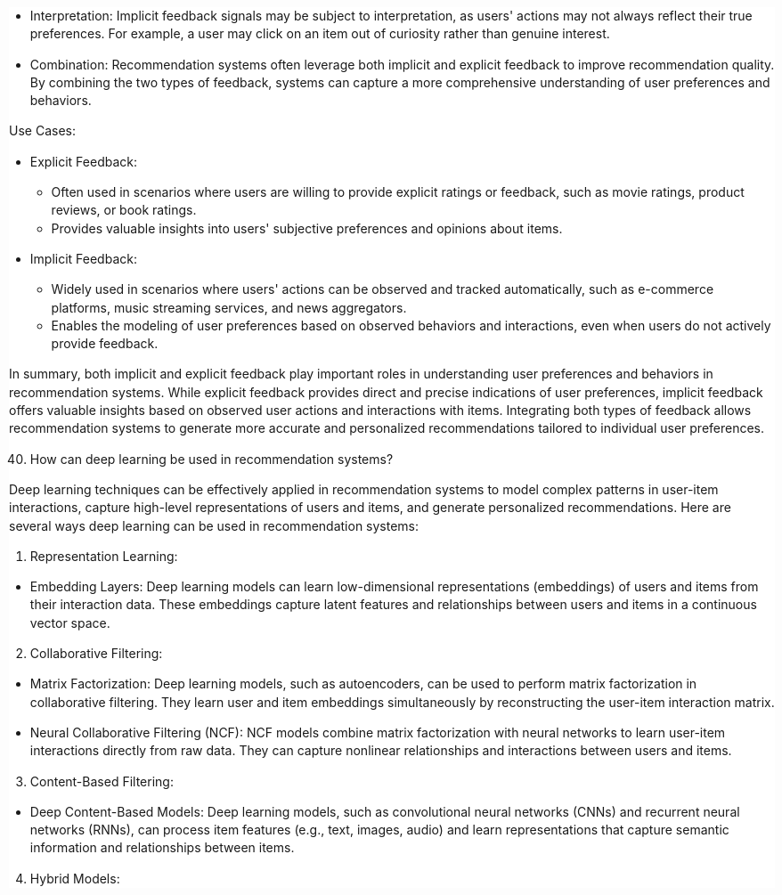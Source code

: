 - Interpretation: Implicit feedback signals may be subject to interpretation, as users' actions may not always reflect their true preferences. For example, a user may click on an item out of curiosity rather than genuine interest.

- Combination: Recommendation systems often leverage both implicit and explicit feedback to improve recommendation quality. By combining the two types of feedback, systems can capture a more comprehensive understanding of user preferences and behaviors.

 Use Cases:

- Explicit Feedback:
  - Often used in scenarios where users are willing to provide explicit ratings or feedback, such as movie ratings, product reviews, or book ratings.
  - Provides valuable insights into users' subjective preferences and opinions about items.

- Implicit Feedback:
  - Widely used in scenarios where users' actions can be observed and tracked automatically, such as e-commerce platforms, music streaming services, and news aggregators.
  - Enables the modeling of user preferences based on observed behaviors and interactions, even when users do not actively provide feedback.

In summary, both implicit and explicit feedback play important roles in understanding user preferences and behaviors in recommendation systems. While explicit feedback provides direct and precise indications of user preferences, implicit feedback offers valuable insights based on observed user actions and interactions with items. Integrating both types of feedback allows recommendation systems to generate more accurate and personalized recommendations tailored to individual user preferences.

40. How can deep learning be used in recommendation systems?

Deep learning techniques can be effectively applied in recommendation systems to model complex patterns in user-item interactions, capture high-level representations of users and items, and generate personalized recommendations. Here are several ways deep learning can be used in recommendation systems:

 1. Representation Learning:

- Embedding Layers: Deep learning models can learn low-dimensional representations (embeddings) of users and items from their interaction data. These embeddings capture latent features and relationships between users and items in a continuous vector space.

 2. Collaborative Filtering:

- Matrix Factorization: Deep learning models, such as autoencoders, can be used to perform matrix factorization in collaborative filtering. They learn user and item embeddings simultaneously by reconstructing the user-item interaction matrix.

- Neural Collaborative Filtering (NCF): NCF models combine matrix factorization with neural networks to learn user-item interactions directly from raw data. They can capture nonlinear relationships and interactions between users and items.

 3. Content-Based Filtering:

- Deep Content-Based Models: Deep learning models, such as convolutional neural networks (CNNs) and recurrent neural networks (RNNs), can process item features (e.g., text, images, audio) and learn representations that capture semantic information and relationships between items.

 4. Hybrid Models:
